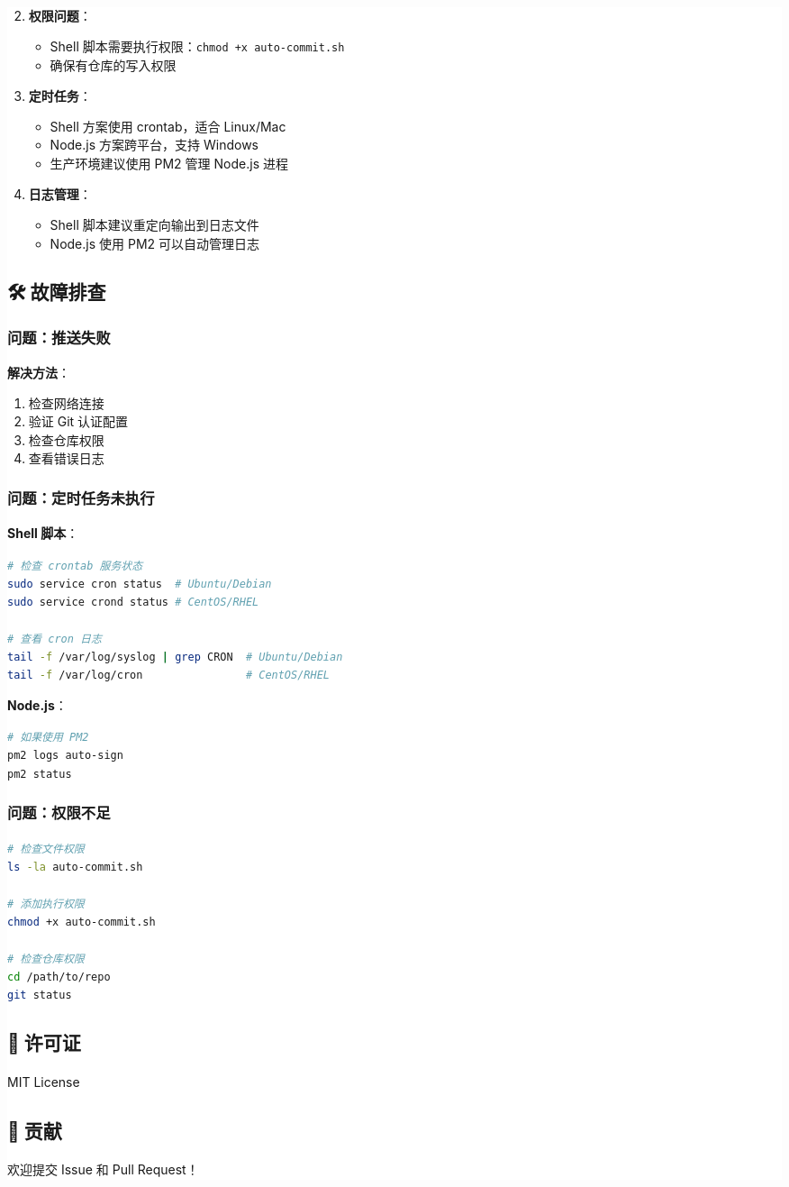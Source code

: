 2. **权限问题**：
   - Shell 脚本需要执行权限：`chmod +x auto-commit.sh`
   - 确保有仓库的写入权限

3. **定时任务**：
   - Shell 方案使用 crontab，适合 Linux/Mac
   - Node.js 方案跨平台，支持 Windows
   - 生产环境建议使用 PM2 管理 Node.js 进程

4. **日志管理**：
   - Shell 脚本建议重定向输出到日志文件
   - Node.js 使用 PM2 可以自动管理日志

## 🛠️ 故障排查

### 问题：推送失败

**解决方法**：
1. 检查网络连接
2. 验证 Git 认证配置
3. 检查仓库权限
4. 查看错误日志

### 问题：定时任务未执行

**Shell 脚本**：
```bash
# 检查 crontab 服务状态
sudo service cron status  # Ubuntu/Debian
sudo service crond status # CentOS/RHEL

# 查看 cron 日志
tail -f /var/log/syslog | grep CRON  # Ubuntu/Debian
tail -f /var/log/cron                # CentOS/RHEL
```

**Node.js**：
```bash
# 如果使用 PM2
pm2 logs auto-sign
pm2 status
```

### 问题：权限不足

```bash
# 检查文件权限
ls -la auto-commit.sh

# 添加执行权限
chmod +x auto-commit.sh

# 检查仓库权限
cd /path/to/repo
git status
```

## 📄 许可证

MIT License

## 🤝 贡献

欢迎提交 Issue 和 Pull Request！

